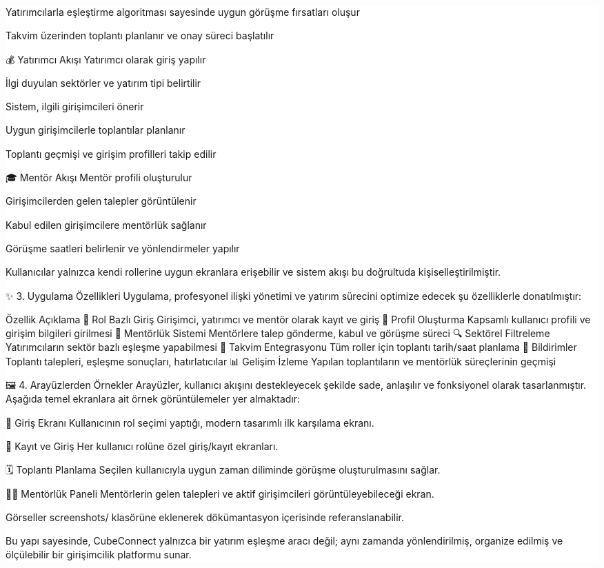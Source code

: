 Yatırımcılarla eşleştirme algoritması sayesinde uygun görüşme fırsatları oluşur

Takvim üzerinden toplantı planlanır ve onay süreci başlatılır

💰 Yatırımcı Akışı
Yatırımcı olarak giriş yapılır

İlgi duyulan sektörler ve yatırım tipi belirtilir

Sistem, ilgili girişimcileri önerir

Uygun girişimcilerle toplantılar planlanır

Toplantı geçmişi ve girişim profilleri takip edilir

🎓 Mentör Akışı
Mentör profili oluşturulur

Girişimcilerden gelen talepler görüntülenir

Kabul edilen girişimcilere mentörlük sağlanır

Görüşme saatleri belirlenir ve yönlendirmeler yapılır

Kullanıcılar yalnızca kendi rollerine uygun ekranlara erişebilir ve sistem akışı bu doğrultuda kişiselleştirilmiştir.

✨ 3. Uygulama Özellikleri
Uygulama, profesyonel ilişki yönetimi ve yatırım sürecini optimize edecek şu özelliklerle donatılmıştır:

Özellik	Açıklama
🔐 Rol Bazlı Giriş	Girişimci, yatırımcı ve mentör olarak kayıt ve giriş
📝 Profil Oluşturma	Kapsamlı kullanıcı profili ve girişim bilgileri girilmesi
🧠 Mentörlük Sistemi	Mentörlere talep gönderme, kabul ve görüşme süreci
🔍 Sektörel Filtreleme	Yatırımcıların sektör bazlı eşleşme yapabilmesi
📅 Takvim Entegrasyonu	Tüm roller için toplantı tarih/saat planlama
📩 Bildirimler	Toplantı talepleri, eşleşme sonuçları, hatırlatıcılar
📊 Gelişim İzleme	Yapılan toplantıların ve mentörlük süreçlerinin geçmişi

🖼️ 4. Arayüzlerden Örnekler
Arayüzler, kullanıcı akışını destekleyecek şekilde sade, anlaşılır ve fonksiyonel olarak tasarlanmıştır. Aşağıda temel ekranlara ait örnek görüntülemeler yer almaktadır:

🧭 Giriş Ekranı
Kullanıcının rol seçimi yaptığı, modern tasarımlı ilk karşılama ekranı.

🔐 Kayıt ve Giriş
Her kullanıcı rolüne özel giriş/kayıt ekranları.

🗓️ Toplantı Planlama
Seçilen kullanıcıyla uygun zaman diliminde görüşme oluşturulmasını sağlar.

🧑‍🏫 Mentörlük Paneli
Mentörlerin gelen talepleri ve aktif girişimcileri görüntüleyebileceği ekran.

Görseller screenshots/ klasörüne eklenerek dökümantasyon içerisinde referanslanabilir.

Bu yapı sayesinde, CubeConnect yalnızca bir yatırım eşleşme aracı değil; aynı zamanda yönlendirilmiş, organize edilmiş ve ölçülebilir bir girişimcilik platformu sunar.
